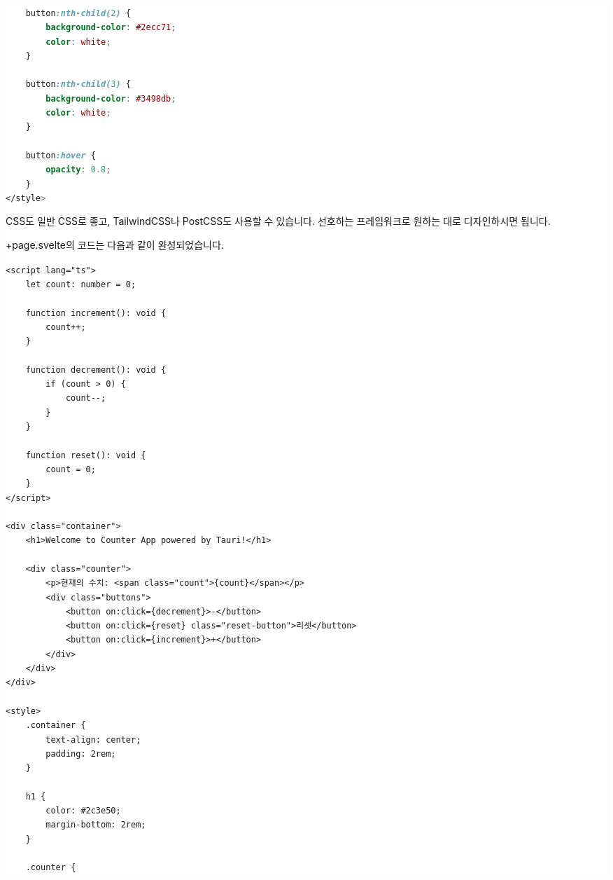 ```css
    button:nth-child(2) {
        background-color: #2ecc71;
        color: white;
    }

    button:nth-child(3) {
        background-color: #3498db;
        color: white;
    }

    button:hover {
        opacity: 0.8;
    }
</style>
```

CSS도 일반 CSS로 좋고, TailwindCSS나 PostCSS도 사용할 수 있습니다. 선호하는 프레임워크로 원하는 대로 디자인하시면 됩니다.

+page.svelte의 코드는 다음과 같이 완성되었습니다.

```svelte
<script lang="ts">
    let count: number = 0;

    function increment(): void {
        count++;
    }

    function decrement(): void {
        if (count > 0) {
            count--;
        }
    }

    function reset(): void {
        count = 0;
    }
</script>

<div class="container">
    <h1>Welcome to Counter App powered by Tauri!</h1>

    <div class="counter">
        <p>현재의 수치: <span class="count">{count}</span></p>
        <div class="buttons">
            <button on:click={decrement}>-</button>
            <button on:click={reset} class="reset-button">리셋</button>
            <button on:click={increment}>+</button>
        </div>
    </div>
</div>

<style>
    .container {
        text-align: center;
        padding: 2rem;
    }

    h1 {
        color: #2c3e50;
        margin-bottom: 2rem;
    }

    .counter {
```